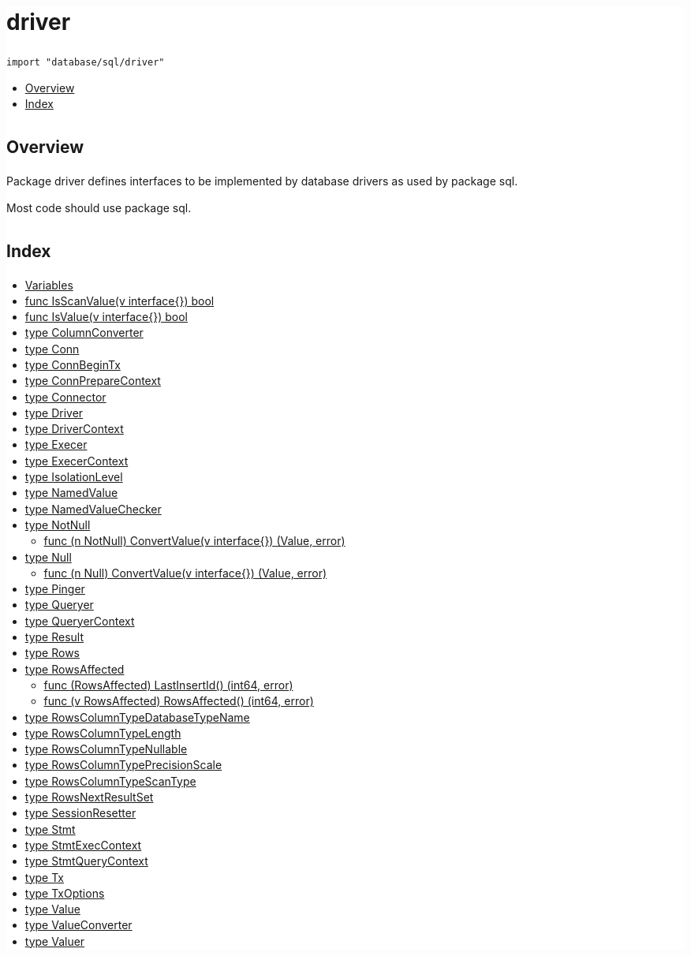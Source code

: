 

# driver
`import "database/sql/driver"`

* [Overview](#pkg-overview)
* [Index](#pkg-index)

## <a id="pkg-overview">Overview</a>
Package driver defines interfaces to be implemented by database
drivers as used by package sql.

Most code should use package sql.




## <a id="pkg-index">Index</a>
* [Variables](#pkg-variables)
* [func IsScanValue(v interface{}) bool](#IsScanValue)
* [func IsValue(v interface{}) bool](#IsValue)
* [type ColumnConverter](#ColumnConverter)
* [type Conn](#Conn)
* [type ConnBeginTx](#ConnBeginTx)
* [type ConnPrepareContext](#ConnPrepareContext)
* [type Connector](#Connector)
* [type Driver](#Driver)
* [type DriverContext](#DriverContext)
* [type Execer](#Execer)
* [type ExecerContext](#ExecerContext)
* [type IsolationLevel](#IsolationLevel)
* [type NamedValue](#NamedValue)
* [type NamedValueChecker](#NamedValueChecker)
* [type NotNull](#NotNull)
  * [func (n NotNull) ConvertValue(v interface{}) (Value, error)](#NotNull.ConvertValue)
* [type Null](#Null)
  * [func (n Null) ConvertValue(v interface{}) (Value, error)](#Null.ConvertValue)
* [type Pinger](#Pinger)
* [type Queryer](#Queryer)
* [type QueryerContext](#QueryerContext)
* [type Result](#Result)
* [type Rows](#Rows)
* [type RowsAffected](#RowsAffected)
  * [func (RowsAffected) LastInsertId() (int64, error)](#RowsAffected.LastInsertId)
  * [func (v RowsAffected) RowsAffected() (int64, error)](#RowsAffected.RowsAffected)
* [type RowsColumnTypeDatabaseTypeName](#RowsColumnTypeDatabaseTypeName)
* [type RowsColumnTypeLength](#RowsColumnTypeLength)
* [type RowsColumnTypeNullable](#RowsColumnTypeNullable)
* [type RowsColumnTypePrecisionScale](#RowsColumnTypePrecisionScale)
* [type RowsColumnTypeScanType](#RowsColumnTypeScanType)
* [type RowsNextResultSet](#RowsNextResultSet)
* [type SessionResetter](#SessionResetter)
* [type Stmt](#Stmt)
* [type StmtExecContext](#StmtExecContext)
* [type StmtQueryContext](#StmtQueryContext)
* [type Tx](#Tx)
* [type TxOptions](#TxOptions)
* [type Value](#Value)
* [type ValueConverter](#ValueConverter)
* [type Valuer](#Valuer)
